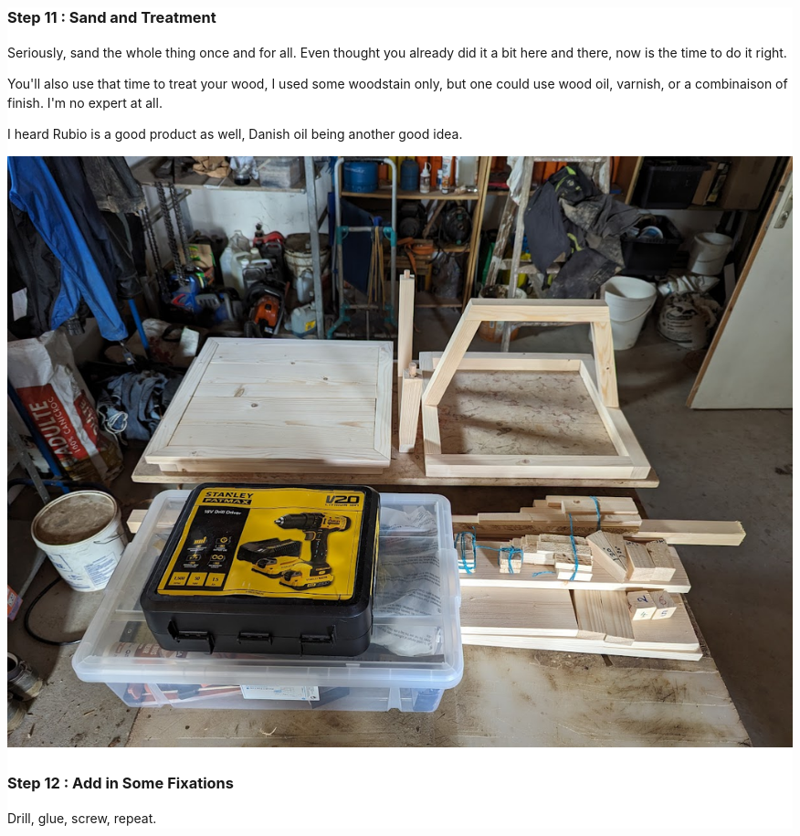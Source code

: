 ### Step 11 : Sand and Treatment

Seriously, sand the whole thing once and for all. Even thought you already did it a bit here and there, now is the time to do it right.

You'll also use that time to treat your wood, I used some woodstain only, but one could use wood oil, varnish, or a combinaison of finish. I'm no expert at all.

I heard Rubio is a good product as well, Danish oil being another good idea.

![2024-03-23_17-19-50_sand_and_treatment.jpg](../images/2024-03-23_17-19-50_sand_and_treatment.jpg)

### Step 12 : Add in Some Fixations

Drill, glue, screw, repeat.
